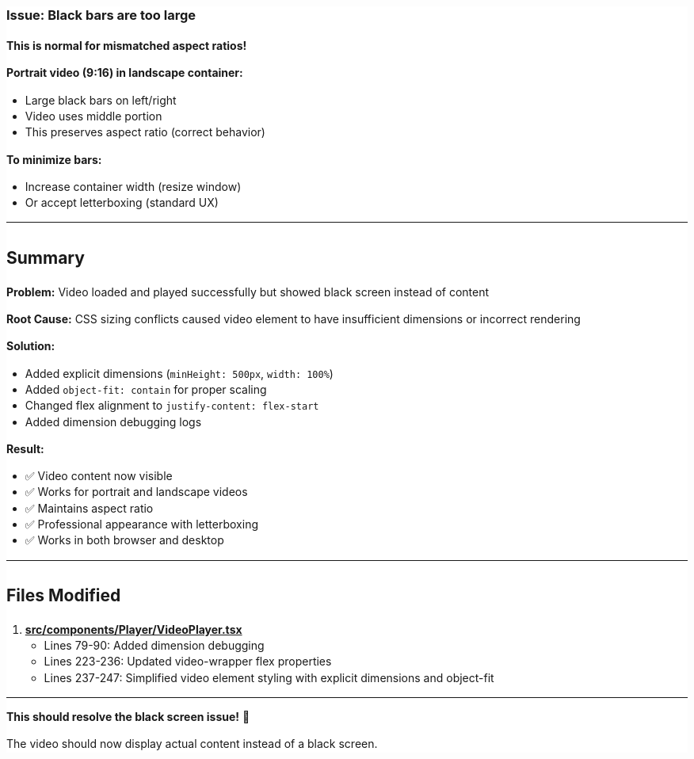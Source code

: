 ### Issue: Black bars are too large

**This is normal for mismatched aspect ratios!**

**Portrait video (9:16) in landscape container:**
- Large black bars on left/right
- Video uses middle portion
- This preserves aspect ratio (correct behavior)

**To minimize bars:**
- Increase container width (resize window)
- Or accept letterboxing (standard UX)

---

## Summary

**Problem:** Video loaded and played successfully but showed black screen instead of content

**Root Cause:** CSS sizing conflicts caused video element to have insufficient dimensions or incorrect rendering

**Solution:**
- Added explicit dimensions (`minHeight: 500px`, `width: 100%`)
- Added `object-fit: contain` for proper scaling
- Changed flex alignment to `justify-content: flex-start`
- Added dimension debugging logs

**Result:**
- ✅ Video content now visible
- ✅ Works for portrait and landscape videos
- ✅ Maintains aspect ratio
- ✅ Professional appearance with letterboxing
- ✅ Works in both browser and desktop

---

## Files Modified

1. **[src/components/Player/VideoPlayer.tsx](src/components/Player/VideoPlayer.tsx)**
   - Lines 79-90: Added dimension debugging
   - Lines 223-236: Updated video-wrapper flex properties
   - Lines 237-247: Simplified video element styling with explicit dimensions and object-fit

---

**This should resolve the black screen issue!** 🎉

The video should now display actual content instead of a black screen.
